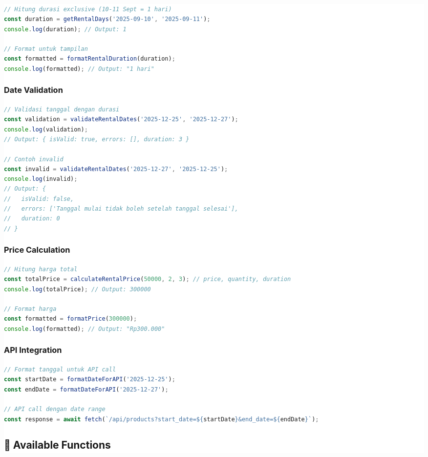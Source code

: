 ```javascript
// Hitung durasi exclusive (10-11 Sept = 1 hari)
const duration = getRentalDays('2025-09-10', '2025-09-11'); 
console.log(duration); // Output: 1

// Format untuk tampilan
const formatted = formatRentalDuration(duration); 
console.log(formatted); // Output: "1 hari"
```

### Date Validation

```javascript
// Validasi tanggal dengan durasi
const validation = validateRentalDates('2025-12-25', '2025-12-27');
console.log(validation);
// Output: { isValid: true, errors: [], duration: 3 }

// Contoh invalid
const invalid = validateRentalDates('2025-12-27', '2025-12-25');
console.log(invalid);
// Output: { 
//   isValid: false, 
//   errors: ['Tanggal mulai tidak boleh setelah tanggal selesai'], 
//   duration: 0 
// }
```

### Price Calculation

```javascript
// Hitung harga total
const totalPrice = calculateRentalPrice(50000, 2, 3); // price, quantity, duration
console.log(totalPrice); // Output: 300000

// Format harga
const formatted = formatPrice(300000);
console.log(formatted); // Output: "Rp300.000"
```

### API Integration

```javascript
// Format tanggal untuk API call
const startDate = formatDateForAPI('2025-12-25');
const endDate = formatDateForAPI('2025-12-27');

// API call dengan date range
const response = await fetch(`/api/products?start_date=${startDate}&end_date=${endDate}`);
```

## 🔧 Available Functions
